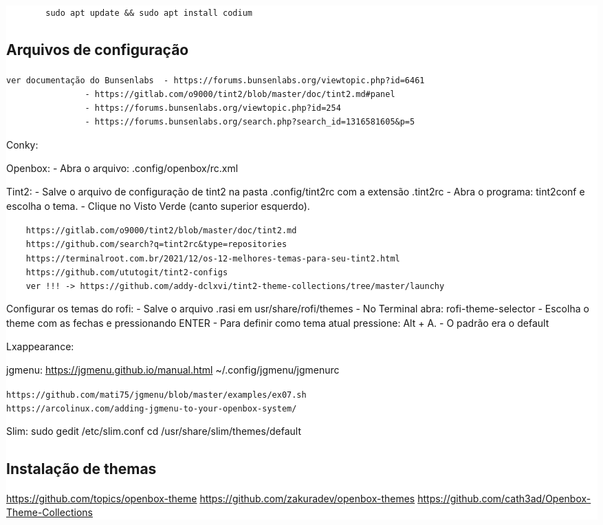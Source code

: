 		    
		    sudo apt update && sudo apt install codium

    

## Arquivos de configuração
	ver documentação do Bunsenlabs 	- https://forums.bunsenlabs.org/viewtopic.php?id=6461
					- https://gitlab.com/o9000/tint2/blob/master/doc/tint2.md#panel
					- https://forums.bunsenlabs.org/viewtopic.php?id=254
					- https://forums.bunsenlabs.org/search.php?search_id=1316581605&p=5

Conky:


Openbox:
	 - Abra o arquivo:
		.config/openbox/rc.xml


Tint2: 
	 - Salve o arquivo de configuração de tint2 na pasta .config/tint2rc com a extensão .tint2rc
	 - Abra o programa: tint2conf e escolha o tema.
	 - Clique no Visto Verde (canto superior esquerdo).

		https://gitlab.com/o9000/tint2/blob/master/doc/tint2.md
		https://github.com/search?q=tint2rc&type=repositories
		https://terminalroot.com.br/2021/12/os-12-melhores-temas-para-seu-tint2.html
		https://github.com/ututogit/tint2-configs
		ver !!! -> https://github.com/addy-dclxvi/tint2-theme-collections/tree/master/launchy


Configurar os temas do rofi:
	 - Salve o arquivo .rasi em usr/share/rofi/themes 
	 - No Terminal abra: rofi-theme-selector
	 - Escolha o theme com as fechas e pressionando ENTER
	 - Para definir como tema atual pressione: Alt + A.
	 - O padrão era o default
 
 
Lxappearance:


jgmenu:
	https://jgmenu.github.io/manual.html
		~/.config/jgmenu/jgmenurc
		
	https://github.com/mati75/jgmenu/blob/master/examples/ex07.sh
	https://arcolinux.com/adding-jgmenu-to-your-openbox-system/


Slim:
	sudo gedit /etc/slim.conf
	cd /usr/share/slim/themes/default


## Instalação de themas

https://github.com/topics/openbox-theme
https://github.com/zakuradev/openbox-themes
https://github.com/cath3ad/Openbox-Theme-Collections
